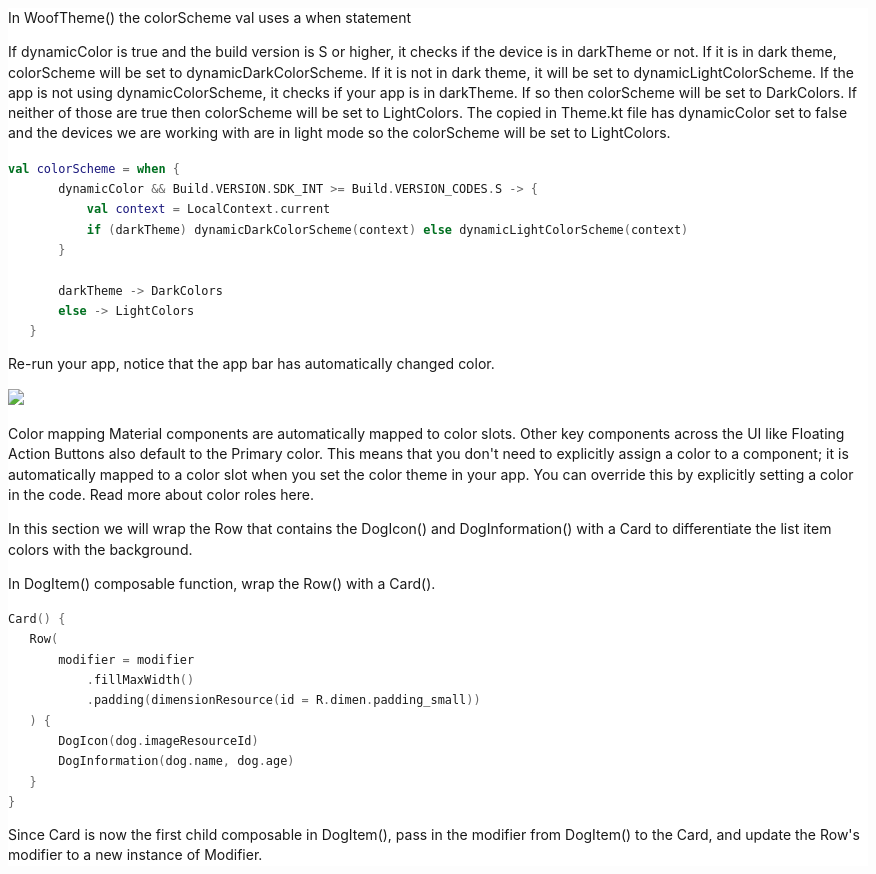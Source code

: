 In WoofTheme() the colorScheme val uses a when statement

If dynamicColor is true and the build version is S or higher, it checks if the device is in darkTheme or not.
If it is in dark theme, colorScheme will be set to dynamicDarkColorScheme.
If it is not in dark theme, it will be set to dynamicLightColorScheme.
If the app is not using dynamicColorScheme, it checks if your app is in darkTheme. If so then colorScheme will be set to DarkColors.
If neither of those are true then colorScheme will be set to LightColors.
The copied in Theme.kt file has dynamicColor set to false and the devices we are working with are in light mode so the colorScheme will be set to LightColors.

```kt
val colorScheme = when {
       dynamicColor && Build.VERSION.SDK_INT >= Build.VERSION_CODES.S -> {
           val context = LocalContext.current
           if (darkTheme) dynamicDarkColorScheme(context) else dynamicLightColorScheme(context)
       }

       darkTheme -> DarkColors
       else -> LightColors
   }
```

Re-run your app, notice that the app bar has automatically changed color.

![](https://developer.android.com/static/codelabs/basic-android-kotlin-compose-material-theming/img/b48b3fa2ecec9b86_856.png)

Color mapping
Material components are automatically mapped to color slots. Other key components across the UI like Floating Action Buttons also default to the Primary color. This means that you don't need to explicitly assign a color to a component; it is automatically mapped to a color slot when you set the color theme in your app. You can override this by explicitly setting a color in the code. Read more about color roles here.

In this section we will wrap the Row that contains the DogIcon() and DogInformation() with a Card to differentiate the list item colors with the background.

In DogItem() composable function, wrap the Row() with a Card().

```kt
Card() {
   Row(
       modifier = modifier
           .fillMaxWidth()
           .padding(dimensionResource(id = R.dimen.padding_small))
   ) {
       DogIcon(dog.imageResourceId)
       DogInformation(dog.name, dog.age)
   }
}
```

Since Card is now the first child composable in DogItem(), pass in the modifier from DogItem() to the Card, and update the Row's modifier to a new instance of Modifier.
